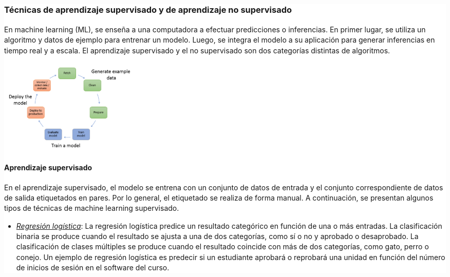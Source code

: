 ### Técnicas de aprendizaje supervisado y de aprendizaje no supervisado

En machine learning (ML), se enseña a una computadora a efectuar predicciones o inferencias. En primer lugar, se utiliza un algoritmo y datos de ejemplo para entrenar un modelo. Luego, se integra el modelo a su aplicación para generar inferencias en tiempo real y a escala. El aprendizaje supervisado y el no supervisado son dos categorías distintas de algoritmos.

<img src="img/Apuntes_IA_01/Esquema_Proceso_ML_01.png" width="250" >

#### Aprendizaje supervisado

En el aprendizaje supervisado, el modelo se entrena con un conjunto de datos de entrada y el conjunto correspondiente de datos de salida etiquetados en pares. Por lo general, el etiquetado se realiza de forma manual. A continuación, se presentan algunos tipos de técnicas de machine learning supervisado.

- <u>*Regresión logística*</u>:
La regresión logística predice un resultado categórico en función de una o más entradas. La clasificación binaria se produce cuando el resultado se ajusta a una de dos categorías, como sí o no y aprobado o desaprobado. La clasificación de clases múltiples se produce cuando el resultado coincide con más de dos categorías, como gato, perro o conejo.  Un ejemplo de regresión logística es predecir si un estudiante aprobará o reprobará una unidad en función del número de inicios de sesión en el software del curso.
